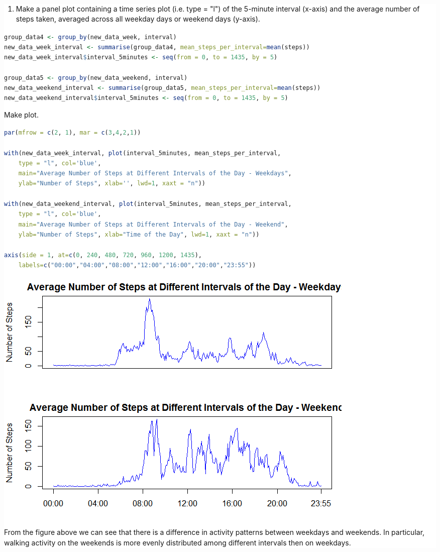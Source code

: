 1.  Make a panel plot containing a time series plot (i.e. type = "l") of the 5-minute interval (x-axis) and the average number of steps taken, averaged across all weekday days or weekend days (y-axis).

``` r
group_data4 <- group_by(new_data_week, interval)
new_data_week_interval <- summarise(group_data4, mean_steps_per_interval=mean(steps))
new_data_week_interval$interval_5minutes <- seq(from = 0, to = 1435, by = 5)

group_data5 <- group_by(new_data_weekend, interval)
new_data_weekend_interval <- summarise(group_data5, mean_steps_per_interval=mean(steps))
new_data_weekend_interval$interval_5minutes <- seq(from = 0, to = 1435, by = 5)
```

Make plot.

``` r
par(mfrow = c(2, 1), mar = c(3,4,2,1))

with(new_data_week_interval, plot(interval_5minutes, mean_steps_per_interval, 
    type = "l", col='blue',
    main="Average Number of Steps at Different Intervals of the Day - Weekdays", 
    ylab="Number of Steps", xlab='', lwd=1, xaxt = "n"))

with(new_data_weekend_interval, plot(interval_5minutes, mean_steps_per_interval, 
    type = "l", col='blue',
    main="Average Number of Steps at Different Intervals of the Day - Weekend", 
    ylab="Number of Steps", xlab="Time of the Day", lwd=1, xaxt = "n"))

axis(side = 1, at=c(0, 240, 480, 720, 960, 1200, 1435),
    labels=c("00:00","04:00","08:00","12:00","16:00","20:00","23:55"))
```

![](PA1_template_files/figure-markdown_github/unnamed-chunk-16-1.png)

From the figure above we can see that there is a difference in activity patterns between weekdays and weekends. In particular, walking activity on the weekends is more evenly distributed among different intervals then on weekdays.
